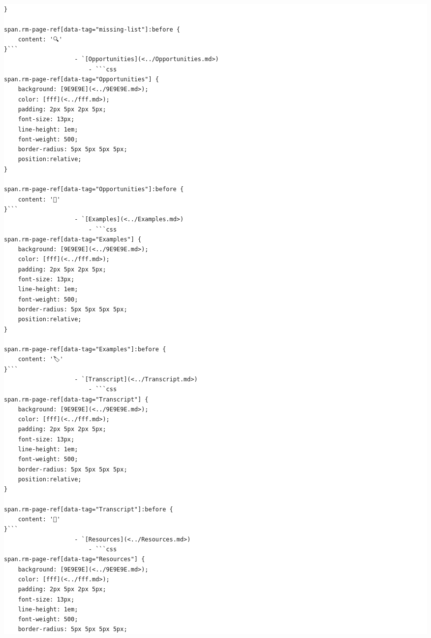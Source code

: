 ```
}

span.rm-page-ref[data-tag="missing-list"]:before {
    content: '🔍'
}```
                    - `[Opportunities](<../Opportunities.md>)
                        - ```css
span.rm-page-ref[data-tag="Opportunities"] {
    background: [9E9E9E](<../9E9E9E.md>);
    color: [fff](<../fff.md>);
    padding: 2px 5px 2px 5px;
    font-size: 13px;
    line-height: 1em;
    font-weight: 500;
    border-radius: 5px 5px 5px 5px;
    position:relative;
}

span.rm-page-ref[data-tag="Opportunities"]:before {
    content: '🚀'
}```
                    - `[Examples](<../Examples.md>)
                        - ```css
span.rm-page-ref[data-tag="Examples"] {
    background: [9E9E9E](<../9E9E9E.md>);
    color: [fff](<../fff.md>);
    padding: 2px 5px 2px 5px;
    font-size: 13px;
    line-height: 1em;
    font-weight: 500;
    border-radius: 5px 5px 5px 5px;
    position:relative;
}

span.rm-page-ref[data-tag="Examples"]:before {
    content: '🏷'
}```
                    - `[Transcript](<../Transcript.md>)
                        - ```css
span.rm-page-ref[data-tag="Transcript"] {
    background: [9E9E9E](<../9E9E9E.md>);
    color: [fff](<../fff.md>);
    padding: 2px 5px 2px 5px;
    font-size: 13px;
    line-height: 1em;
    font-weight: 500;
    border-radius: 5px 5px 5px 5px;
    position:relative;
}

span.rm-page-ref[data-tag="Transcript"]:before {
    content: '📜'
}```
                    - `[Resources](<../Resources.md>)
                        - ```css
span.rm-page-ref[data-tag="Resources"] {
    background: [9E9E9E](<../9E9E9E.md>);
    color: [fff](<../fff.md>);
    padding: 2px 5px 2px 5px;
    font-size: 13px;
    line-height: 1em;
    font-weight: 500;
    border-radius: 5px 5px 5px 5px;
```